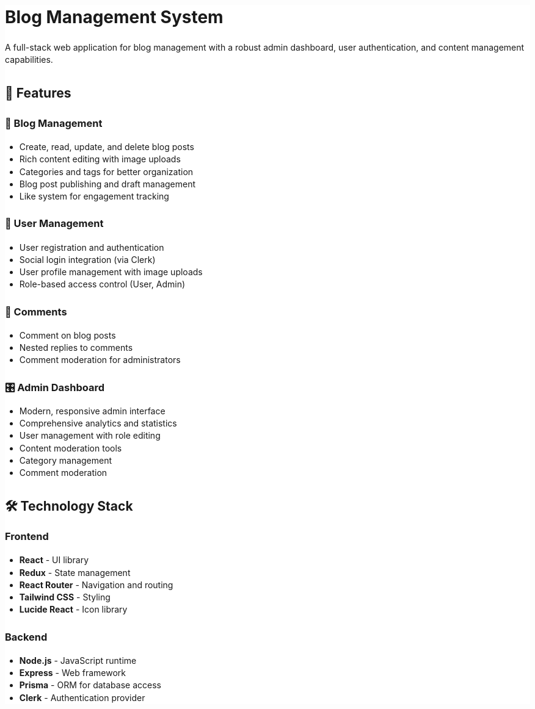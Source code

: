 # Blog Management System

A full-stack web application for blog management with a robust admin dashboard, user authentication, and content management capabilities.

## 🚀 Features

### 📝 Blog Management
- Create, read, update, and delete blog posts
- Rich content editing with image uploads
- Categories and tags for better organization
- Blog post publishing and draft management
- Like system for engagement tracking

### 👥 User Management
- User registration and authentication
- Social login integration (via Clerk)
- User profile management with image uploads
- Role-based access control (User, Admin)

### 💬 Comments
- Comment on blog posts
- Nested replies to comments
- Comment moderation for administrators

### 🎛️ Admin Dashboard
- Modern, responsive admin interface
- Comprehensive analytics and statistics
- User management with role editing
- Content moderation tools
- Category management
- Comment moderation

## 🛠️ Technology Stack

### Frontend
- **React** - UI library
- **Redux** - State management
- **React Router** - Navigation and routing
- **Tailwind CSS** - Styling
- **Lucide React** - Icon library

### Backend
- **Node.js** - JavaScript runtime
- **Express** - Web framework
- **Prisma** - ORM for database access
- **Clerk** - Authentication provider

